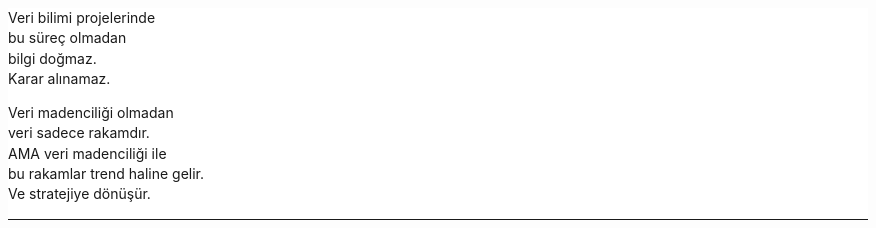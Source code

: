 Veri bilimi projelerinde  
bu süreç olmadan  
bilgi doğmaz.  
Karar alınamaz.

Veri madenciliği olmadan  
veri sadece rakamdır.  
AMA veri madenciliği ile  
bu rakamlar trend haline gelir.  
Ve stratejiye dönüşür.

---

